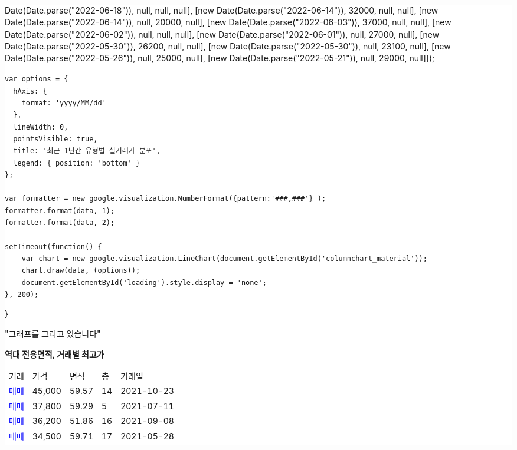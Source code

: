 Date(Date.parse("2022-06-18")), null, null, null], [new Date(Date.parse("2022-06-14")), 32000, null, null], [new Date(Date.parse("2022-06-14")), null, 20000, null], [new Date(Date.parse("2022-06-03")), 37000, null, null], [new Date(Date.parse("2022-06-02")), null, null, null], [new Date(Date.parse("2022-06-01")), null, 27000, null], [new Date(Date.parse("2022-05-30")), 26200, null, null], [new Date(Date.parse("2022-05-30")), null, 23100, null], [new Date(Date.parse("2022-05-26")), null, 25000, null], [new Date(Date.parse("2022-05-21")), null, 29000, null]]);

    var options = {
      hAxis: {
        format: 'yyyy/MM/dd'
      },    
      lineWidth: 0,
      pointsVisible: true,    
      title: '최근 1년간 유형별 실거래가 분포',
      legend: { position: 'bottom' }
    };

    var formatter = new google.visualization.NumberFormat({pattern:'###,###'} );
    formatter.format(data, 1);
    formatter.format(data, 2);
    
    setTimeout(function() {
        var chart = new google.visualization.LineChart(document.getElementById('columnchart_material'));
        chart.draw(data, (options));
        document.getElementById('loading').style.display = 'none';
    }, 200);
  }
</script>


<div id="loading" style="z-index:20; display: block; margin-left: 0px">"그래프를 그리고 있습니다"</div>
<div id="columnchart_material" style="width: 95%; margin-left: 0px; display: block"></div>

<b>역대 전용면적, 거래별 최고가</b>
<table class="sortable">
    <tr>
      <td>거래</td>
      <td>가격</td>
      <td>면적</td>
      <td>층</td>
      <td>거래일</td>
    </tr>
        <tr>
          <td><a style="color: blue">매매</a></td>
          <td>45,000</td>
          <td>59.57</td>
          <td>14</td>
          <td>2021-10-23</td>
        </tr>            <tr>
          <td><a style="color: blue">매매</a></td>
          <td>37,800</td>
          <td>59.29</td>
          <td>5</td>
          <td>2021-07-11</td>
        </tr>            <tr>
          <td><a style="color: blue">매매</a></td>
          <td>36,200</td>
          <td>51.86</td>
          <td>16</td>
          <td>2021-09-08</td>
        </tr>            <tr>
          <td><a style="color: blue">매매</a></td>
          <td>34,500</td>
          <td>59.71</td>
          <td>17</td>
          <td>2021-05-28</td>